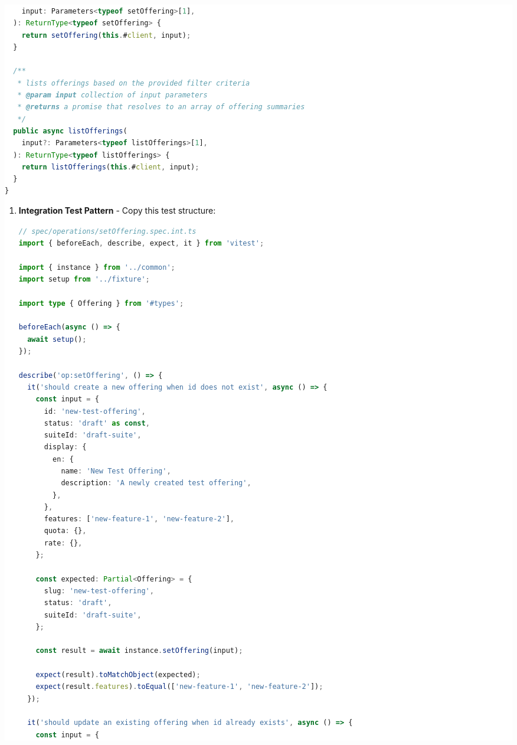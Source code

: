    ```typescript
       input: Parameters<typeof setOffering>[1],
     ): ReturnType<typeof setOffering> {
       return setOffering(this.#client, input);
     }

     /**
      * lists offerings based on the provided filter criteria
      * @param input collection of input parameters
      * @returns a promise that resolves to an array of offering summaries
      */
     public async listOfferings(
       input?: Parameters<typeof listOfferings>[1],
     ): ReturnType<typeof listOfferings> {
       return listOfferings(this.#client, input);
     }
   }
   ```

1. **Integration Test Pattern** - Copy this test structure:

   ```typescript
   // spec/operations/setOffering.spec.int.ts
   import { beforeEach, describe, expect, it } from 'vitest';
   
   import { instance } from '../common';
   import setup from '../fixture';
   
   import type { Offering } from '#types';
   
   beforeEach(async () => {
     await setup();
   });
   
   describe('op:setOffering', () => {
     it('should create a new offering when id does not exist', async () => {
       const input = {
         id: 'new-test-offering',
         status: 'draft' as const,
         suiteId: 'draft-suite',
         display: {
           en: {
             name: 'New Test Offering',
             description: 'A newly created test offering',
           },
         },
         features: ['new-feature-1', 'new-feature-2'],
         quota: {},
         rate: {},
       };

       const expected: Partial<Offering> = {
         slug: 'new-test-offering',
         status: 'draft',
         suiteId: 'draft-suite',
       };

       const result = await instance.setOffering(input);

       expect(result).toMatchObject(expected);
       expect(result.features).toEqual(['new-feature-1', 'new-feature-2']);
     });

     it('should update an existing offering when id already exists', async () => {
       const input = {
   ```